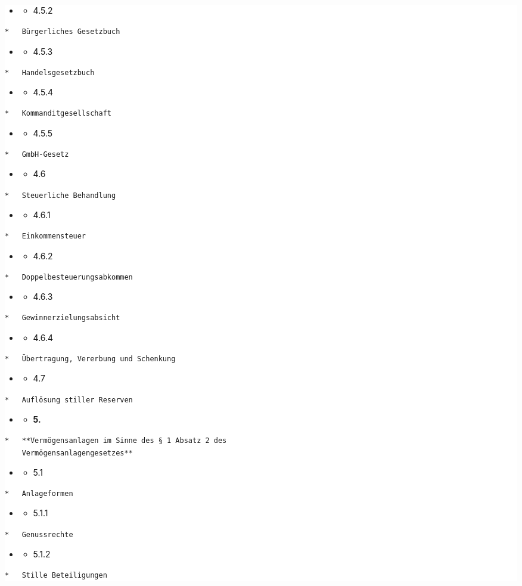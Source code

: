 
*    *   4.5.2

    *   Bürgerliches Gesetzbuch


*    *   4.5.3

    *   Handelsgesetzbuch


*    *   4.5.4

    *   Kommanditgesellschaft


*    *   4.5.5

    *   GmbH-Gesetz


*    *   4.6

    *   Steuerliche Behandlung


*    *   4.6.1

    *   Einkommensteuer


*    *   4.6.2

    *   Doppelbesteuerungsabkommen


*    *   4.6.3

    *   Gewinnerzielungsabsicht


*    *   4.6.4

    *   Übertragung, Vererbung und Schenkung


*    *   4.7

    *   Auflösung stiller Reserven


*    *   **5.**

    *   **Vermögensanlagen im Sinne des § 1 Absatz 2 des
        Vermögensanlagengesetzes**


*    *   5.1

    *   Anlageformen


*    *   5.1.1

    *   Genussrechte


*    *   5.1.2

    *   Stille Beteiligungen
